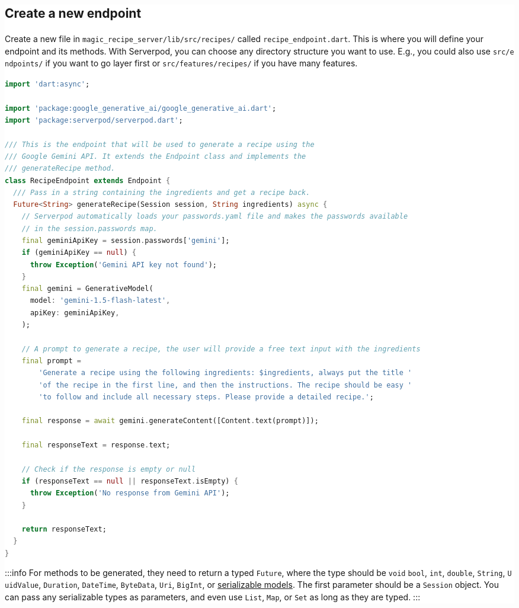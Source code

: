 ## Create a new endpoint

Create a new file in `magic_recipe_server/lib/src/recipes/` called `recipe_endpoint.dart`. This is where you will define your endpoint and its methods. With Serverpod, you can choose any directory structure you want to use. E.g., you could also use `src/endpoints/` if you want to go layer first or `src/features/recipes/` if you have many features.


```dart
import 'dart:async';

import 'package:google_generative_ai/google_generative_ai.dart';
import 'package:serverpod/serverpod.dart';

/// This is the endpoint that will be used to generate a recipe using the
/// Google Gemini API. It extends the Endpoint class and implements the
/// generateRecipe method.
class RecipeEndpoint extends Endpoint {
  /// Pass in a string containing the ingredients and get a recipe back.
  Future<String> generateRecipe(Session session, String ingredients) async {
    // Serverpod automatically loads your passwords.yaml file and makes the passwords available
    // in the session.passwords map.
    final geminiApiKey = session.passwords['gemini'];
    if (geminiApiKey == null) {
      throw Exception('Gemini API key not found');
    }
    final gemini = GenerativeModel(
      model: 'gemini-1.5-flash-latest',
      apiKey: geminiApiKey,
    );

    // A prompt to generate a recipe, the user will provide a free text input with the ingredients
    final prompt =
        'Generate a recipe using the following ingredients: $ingredients, always put the title '
        'of the recipe in the first line, and then the instructions. The recipe should be easy '
        'to follow and include all necessary steps. Please provide a detailed recipe.';

    final response = await gemini.generateContent([Content.text(prompt)]);

    final responseText = response.text;

    // Check if the response is empty or null
    if (responseText == null || responseText.isEmpty) {
      throw Exception('No response from Gemini API');
    }

    return responseText;
  }
}
```


:::info
For methods to be generated, they need to return a typed `Future`, where the type should be `void` `bool`, `int`, `double`, `String`, `UuidValue`, `Duration`, `DateTime`, `ByteData`, `Uri`, `BigInt`, or  [serializable models](../06-concepts/02-models.md). The first parameter should be a `Session` object. You can pass any serializable types as parameters, and even use `List`, `Map`, or `Set` as long as they are typed.
:::
